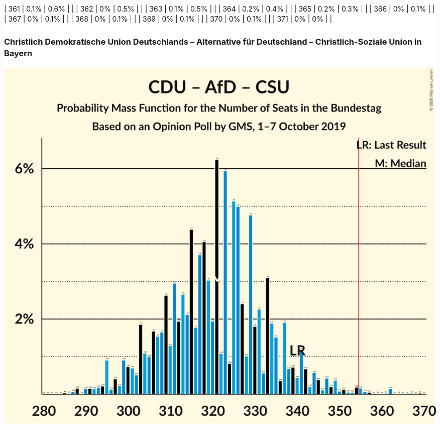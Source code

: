| 361 | 0.1% | 0.6% |  |
| 362 | 0% | 0.5% |  |
| 363 | 0.1% | 0.5% |  |
| 364 | 0.2% | 0.4% |  |
| 365 | 0.2% | 0.3% |  |
| 366 | 0% | 0.1% |  |
| 367 | 0% | 0.1% |  |
| 368 | 0% | 0.1% |  |
| 369 | 0% | 0.1% |  |
| 370 | 0% | 0.1% |  |
| 371 | 0% | 0% |  |

### Christlich Demokratische Union Deutschlands – Alternative für Deutschland – Christlich-Soziale Union in Bayern

![Graph with seats probability mass function not yet produced](2019-10-07-GMS-coalitions-seats-pmf-cdu–afd–csu.png "Seats Probability Mass Function")

